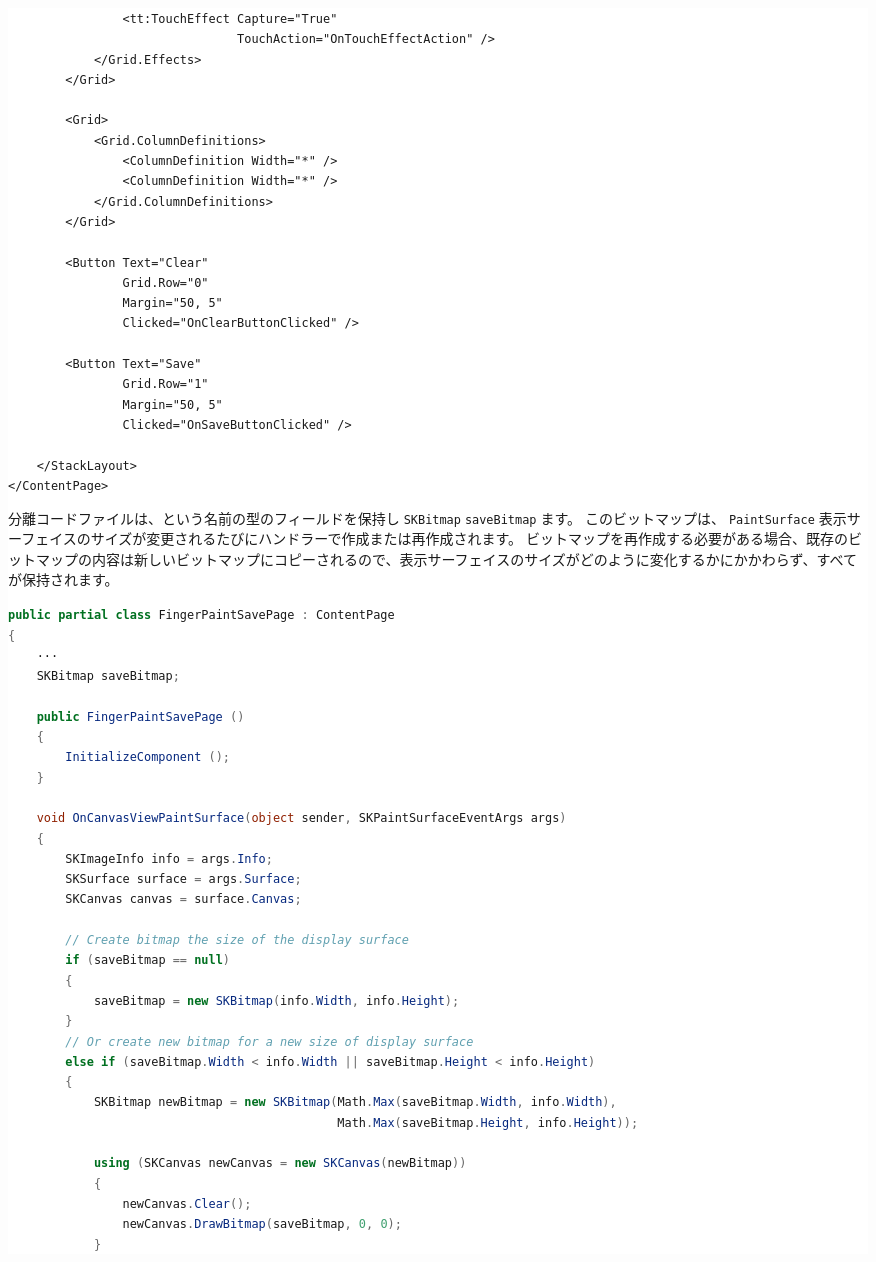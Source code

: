 ```xaml
                <tt:TouchEffect Capture="True"
                                TouchAction="OnTouchEffectAction" />
            </Grid.Effects>
        </Grid>

        <Grid>
            <Grid.ColumnDefinitions>
                <ColumnDefinition Width="*" />
                <ColumnDefinition Width="*" />
            </Grid.ColumnDefinitions>
        </Grid>

        <Button Text="Clear"
                Grid.Row="0"
                Margin="50, 5"
                Clicked="OnClearButtonClicked" />

        <Button Text="Save"
                Grid.Row="1"
                Margin="50, 5"
                Clicked="OnSaveButtonClicked" />

    </StackLayout>
</ContentPage>
```

分離コードファイルは、という名前の型のフィールドを保持し `SKBitmap` `saveBitmap` ます。 このビットマップは、 `PaintSurface` 表示サーフェイスのサイズが変更されるたびにハンドラーで作成または再作成されます。 ビットマップを再作成する必要がある場合、既存のビットマップの内容は新しいビットマップにコピーされるので、表示サーフェイスのサイズがどのように変化するかにかかわらず、すべてが保持されます。

```csharp
public partial class FingerPaintSavePage : ContentPage
{
    ···
    SKBitmap saveBitmap;

    public FingerPaintSavePage ()
    {
        InitializeComponent ();
    }

    void OnCanvasViewPaintSurface(object sender, SKPaintSurfaceEventArgs args)
    {
        SKImageInfo info = args.Info;
        SKSurface surface = args.Surface;
        SKCanvas canvas = surface.Canvas;

        // Create bitmap the size of the display surface
        if (saveBitmap == null)
        {
            saveBitmap = new SKBitmap(info.Width, info.Height);
        }
        // Or create new bitmap for a new size of display surface
        else if (saveBitmap.Width < info.Width || saveBitmap.Height < info.Height)
        {
            SKBitmap newBitmap = new SKBitmap(Math.Max(saveBitmap.Width, info.Width),
                                              Math.Max(saveBitmap.Height, info.Height));

            using (SKCanvas newCanvas = new SKCanvas(newBitmap))
            {
                newCanvas.Clear();
                newCanvas.DrawBitmap(saveBitmap, 0, 0);
            }

```